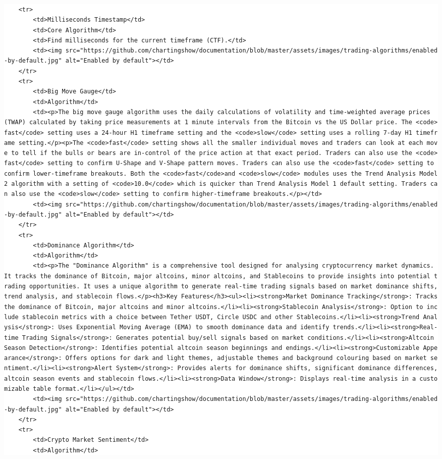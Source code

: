         <tr>
            <td>Milliseconds Timestamp</td>
            <td>Core Algorithm</td>
            <td>Find milliseconds for the current timeframe (CTF).</td>
            <td><img src="https://github.com/chartingshow/documentation/blob/master/assets/images/trading-algorithms/enabled-by-default.jpg" alt="Enabled by default"></td>
        </tr>
        <tr>
            <td>Big Move Gauge</td>
            <td>Algorithm</td>
            <td><p>The big move gauge algorithm uses the daily calculations of volatility and time-weighted average prices (TWAP) calculated by taking price measurements at 1 minute intervals from the Bitcoin vs the US Dollar price. The <code>fast</code> setting uses a 24-hour H1 timeframe setting and the <code>slow</code> setting uses a rolling 7-day H1 timeframe setting.</p><p>The <code>fast</code> setting shows all the smaller individual moves and traders can look at each move to tell if the bulls or bears are in-control of the price action at that exact period. Traders can also use the <code>fast</code> setting to confirm U-Shape and V-Shape pattern moves. Traders can also use the <code>fast</code> setting to confirm lower-timeframe breakouts. Both the <code>fast</code>and <code>slow</code> modules uses the Trend Analysis Model 2 algorithm with a setting of <code>10.0</code> which is quicker than Trend Analysis Model 1 default setting. Traders can also use the <code>slow</code> setting to confirm higher-timeframe breakouts.</p></td>
            <td><img src="https://github.com/chartingshow/documentation/blob/master/assets/images/trading-algorithms/enabled-by-default.jpg" alt="Enabled by default"></td>
        </tr>
        <tr>
            <td>Dominance Algorithm</td>
            <td>Algorithm</td>
            <td><p>The "Dominance Algorithm" is a comprehensive tool designed for analysing cryptocurrency market dynamics. It tracks the dominance of Bitcoin, major altcoins, minor altcoins, and Stablecoins to provide insights into potential trading opportunities. It uses a unique algorithm to generate real-time trading signals based on market dominance shifts, trend analysis, and stablecoin flows.</p><h3>Key Features</h3><ul><li><strong>Market Dominance Tracking</strong>: Tracks the dominance of Bitcoin, major altcoins and minor altcoins.</li><li><strong>Stablecoin Analysis</strong>: Option to include stablecoin metrics with a choice between Tether USDT, Circle USDC and other Stablecoins.</li><li><strong>Trend Analysis</strong>: Uses Exponential Moving Average (EMA) to smooth dominance data and identify trends.</li><li><strong>Real-time Trading Signals</strong>: Generates potential buy/sell signals based on market conditions.</li><li><strong>Altcoin Season Detection</strong>: Identifies potential altcoin season beginnings and endings.</li><li><strong>Customizable Appearance</strong>: Offers options for dark and light themes, adjustable themes and background colouring based on market sentiment.</li><li><strong>Alert System</strong>: Provides alerts for dominance shifts, significant dominance differences, altcoin season events and stablecoin flows.</li><li><strong>Data Window</strong>: Displays real-time analysis in a customizable table format.</li></ul></td>
            <td><img src="https://github.com/chartingshow/documentation/blob/master/assets/images/trading-algorithms/enabled-by-default.jpg" alt="Enabled by default"></td>
        </tr>
        <tr>
            <td>Crypto Market Sentiment</td>
            <td>Algorithm</td>
